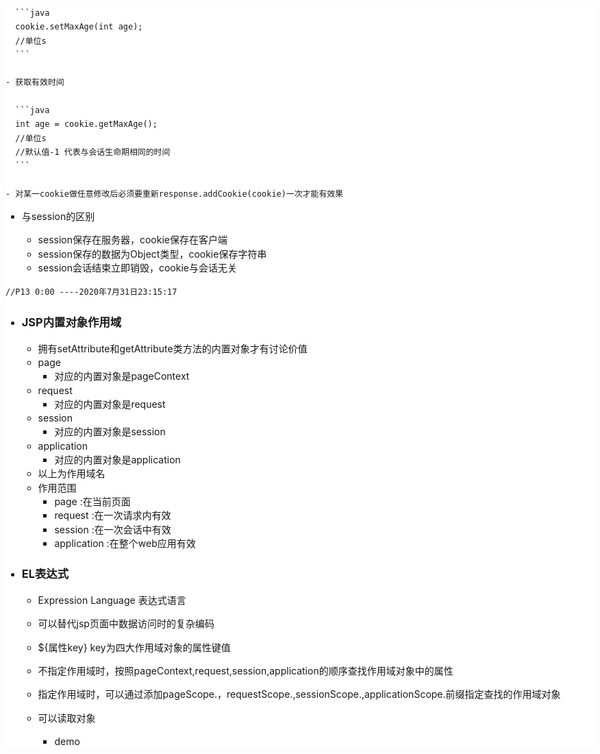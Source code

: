       ```java
      cookie.setMaxAge(int age);
      //单位s
      ```

    - 获取有效时间

      ```java
      int age = cookie.getMaxAge();
      //单位s
      //默认值-1 代表与会话生命期相同的时间
      ```

    - 对某一cookie做任意修改后必须要重新response.addCookie(cookie)一次才能有效果

  - 与session的区别

    - session保存在服务器，cookie保存在客户端
    - session保存的数据为Object类型，cookie保存字符串
    - session会话结束立即销毁，cookie与会话无关

```tex
//P13 0:00 ----2020年7月31日23:15:17
```

- ### JSP内置对象作用域

  - 拥有setAttribute和getAttribute类方法的内置对象才有讨论价值
  - page
    - 对应的内置对象是pageContext
  - request
    - 对应的内置对象是request
  - session
    - 对应的内置对象是session
  - application
    - 对应的内置对象是application
  - 以上为作用域名
  - 作用范围
    - page :在当前页面
    - request :在一次请求内有效
    - session :在一次会话中有效
    - application :在整个web应用有效

- ### EL表达式

  - Expression Language 表达式语言

  - 可以替代jsp页面中数据访问时的复杂编码

  - ${属性key} key为四大作用域对象的属性键值

  - 不指定作用域时，按照pageContext,request,session,application的顺序查找作用域对象中的属性

  - 指定作用域时，可以通过添加pageScope.，requestScope.,sessionScope.,applicationScope.前缀指定查找的作用域对象

  - 可以读取对象

    - demo
